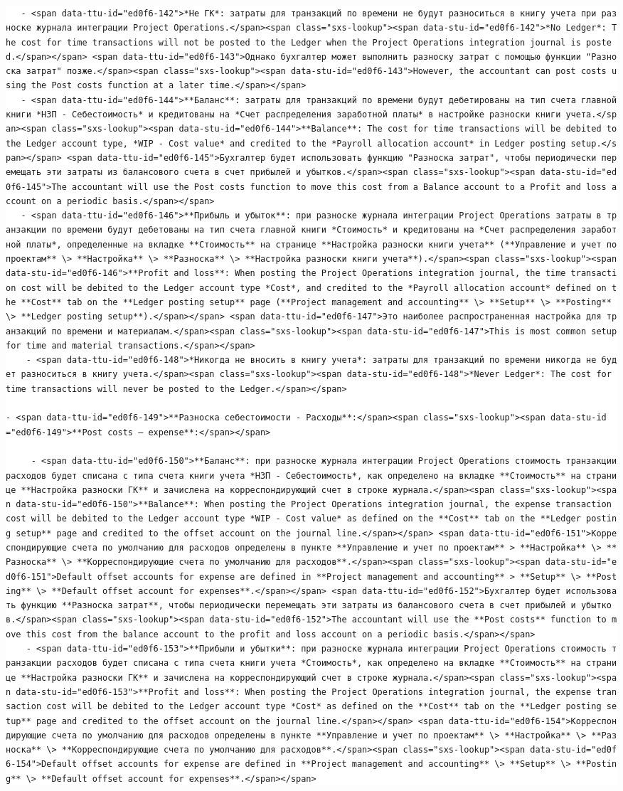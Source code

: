        - <span data-ttu-id="ed0f6-142">*Не ГК*: затраты для транзакций по времени не будут разноситься в книгу учета при разноске журнала интеграции Project Operations.</span><span class="sxs-lookup"><span data-stu-id="ed0f6-142">*No Ledger*: The cost for time transactions will not be posted to the Ledger when the Project Operations integration journal is posted.</span></span> <span data-ttu-id="ed0f6-143">Однако бухгалтер может выполнить разноску затрат с помощью функции "Разноска затрат" позже.</span><span class="sxs-lookup"><span data-stu-id="ed0f6-143">However, the accountant can post costs using the Post costs function at a later time.</span></span>
       - <span data-ttu-id="ed0f6-144">**Баланс**: затраты для транзакций по времени будут дебетированы на тип счета главной книги *НЗП - Себестоимость* и кредитованы на *Счет распределения заработной платы* в настройке разноски книги учета.</span><span class="sxs-lookup"><span data-stu-id="ed0f6-144">**Balance**: The cost for time transactions will be debited to the Ledger account type, *WIP - Cost value* and credited to the *Payroll allocation account* in Ledger posting setup.</span></span> <span data-ttu-id="ed0f6-145">Бухгалтер будет использовать функцию "Разноска затрат", чтобы периодически перемещать эти затраты из балансового счета в счет прибылей и убытков.</span><span class="sxs-lookup"><span data-stu-id="ed0f6-145">The accountant will use the Post costs function to move this cost from a Balance account to a Profit and loss account on a periodic basis.</span></span>
       - <span data-ttu-id="ed0f6-146">**Прибыль и убыток**: при разноске журнала интеграции Project Operations затраты в транзакции по времени будут дебетованы на тип счета главной книги *Стоимость* и кредитованы на *Счет распределения заработной платы*, определенные на вкладке **Стоимость** на странице **Настройка разноски книги учета** (**Управление и учет по проектам** \> **Настройка** \> **Разноска** \> **Настройка разноски книги учета**).</span><span class="sxs-lookup"><span data-stu-id="ed0f6-146">**Profit and loss**: When posting the Project Operations integration journal, the time transaction cost will be debited to the Ledger account type *Cost*, and credited to the *Payroll allocation account* defined on the **Cost** tab on the **Ledger posting setup** page (**Project management and accounting** \> **Setup** \> **Posting** \> **Ledger posting setup**).</span></span> <span data-ttu-id="ed0f6-147">Это наиболее распространенная настройка для транзакций по времени и материалам.</span><span class="sxs-lookup"><span data-stu-id="ed0f6-147">This is most common setup for time and material transactions.</span></span>
        - <span data-ttu-id="ed0f6-148">*Никогда не вносить в книгу учета*: затраты для транзакций по времени никогда не будет разноситься в книгу учета.</span><span class="sxs-lookup"><span data-stu-id="ed0f6-148">*Never Ledger*: The cost for time transactions will never be posted to the Ledger.</span></span>

    - <span data-ttu-id="ed0f6-149">**Разноска себестоимости - Расходы**:</span><span class="sxs-lookup"><span data-stu-id="ed0f6-149">**Post costs – expense**:</span></span>

         - <span data-ttu-id="ed0f6-150">**Баланс**: при разноске журнала интеграции Project Operations стоимость транзакции расходов будет списана с типа счета книги учета *НЗП - Себестоимость*, как определено на вкладке **Стоимость** на странице **Настройка разноски ГК** и зачислена на корреспондирующий счет в строке журнала.</span><span class="sxs-lookup"><span data-stu-id="ed0f6-150">**Balance**: When posting the Project Operations integration journal, the expense transaction cost will be debited to the Ledger account type *WIP - Cost value* as defined on the **Cost** tab on the **Ledger posting setup** page and credited to the offset account on the journal line.</span></span> <span data-ttu-id="ed0f6-151">Корреспондирующие счета по умолчанию для расходов определены в пункте **Управление и учет по проектам** > **Настройка** \> **Разноска** \> **Корреспондирующие счета по умолчанию для расходов**.</span><span class="sxs-lookup"><span data-stu-id="ed0f6-151">Default offset accounts for expense are defined in **Project management and accounting** > **Setup** \> **Posting** \> **Default offset account for expenses**.</span></span> <span data-ttu-id="ed0f6-152">Бухгалтер будет использовать функцию **Разноска затрат**, чтобы периодически перемещать эти затраты из балансового счета в счет прибылей и убытков.</span><span class="sxs-lookup"><span data-stu-id="ed0f6-152">The accountant will use the **Post costs** function to move this cost from the balance account to the profit and loss account on a periodic basis.</span></span>
        - <span data-ttu-id="ed0f6-153">**Прибыли и убытки**: при разноске журнала интеграции Project Operations стоимость транзакции расходов будет списана с типа счета книги учета *Стоимость*, как определено на вкладке **Стоимость** на странице **Настройка разноски ГК** и зачислена на корреспондирующий счет в строке журнала.</span><span class="sxs-lookup"><span data-stu-id="ed0f6-153">**Profit and loss**: When posting the Project Operations integration journal, the expense transaction cost will be debited to the Ledger account type *Cost* as defined on the **Cost** tab on the **Ledger posting setup** page and credited to the offset account on the journal line.</span></span> <span data-ttu-id="ed0f6-154">Корреспондирующие счета по умолчанию для расходов определены в пункте **Управление и учет по проектам** \> **Настройка** \> **Разноска** \> **Корреспондирующие счета по умолчанию для расходов**.</span><span class="sxs-lookup"><span data-stu-id="ed0f6-154">Default offset accounts for expense are defined in **Project management and accounting** \> **Setup** \> **Posting** \> **Default offset account for expenses**.</span></span>
      
